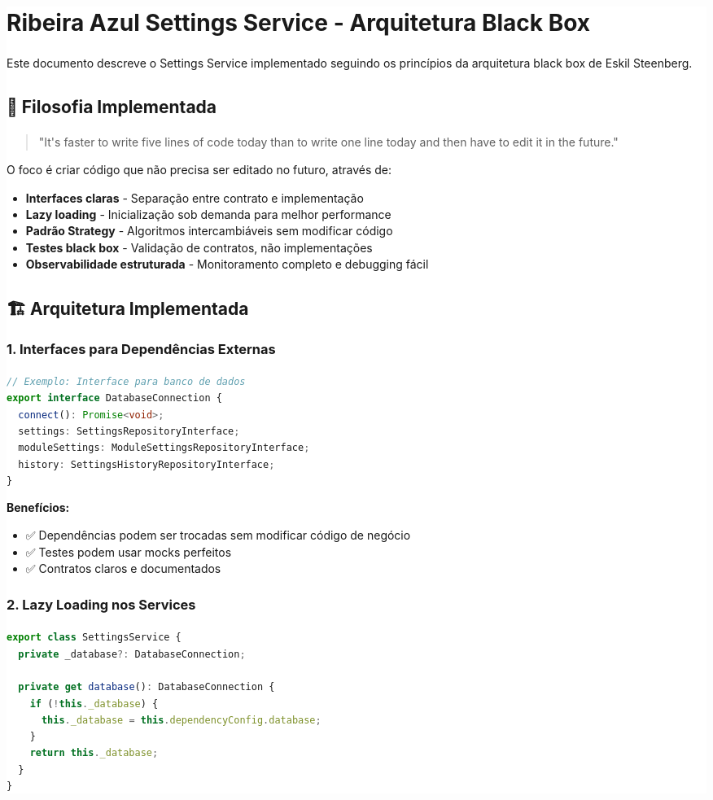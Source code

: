 # Ribeira Azul Settings Service - Arquitetura Black Box

Este documento descreve o Settings Service implementado seguindo os princípios da arquitetura black box de Eskil Steenberg.

## 🎯 Filosofia Implementada

> "It's faster to write five lines of code today than to write one line today and then have to edit it in the future."

O foco é criar código que não precisa ser editado no futuro, através de:

- **Interfaces claras** - Separação entre contrato e implementação
- **Lazy loading** - Inicialização sob demanda para melhor performance
- **Padrão Strategy** - Algoritmos intercambiáveis sem modificar código
- **Testes black box** - Validação de contratos, não implementações
- **Observabilidade estruturada** - Monitoramento completo e debugging fácil

## 🏗️ Arquitetura Implementada

### 1. Interfaces para Dependências Externas

```typescript
// Exemplo: Interface para banco de dados
export interface DatabaseConnection {
  connect(): Promise<void>;
  settings: SettingsRepositoryInterface;
  moduleSettings: ModuleSettingsRepositoryInterface;
  history: SettingsHistoryRepositoryInterface;
}
```

**Benefícios:**
- ✅ Dependências podem ser trocadas sem modificar código de negócio
- ✅ Testes podem usar mocks perfeitos
- ✅ Contratos claros e documentados

### 2. Lazy Loading nos Services

```typescript
export class SettingsService {
  private _database?: DatabaseConnection;

  private get database(): DatabaseConnection {
    if (!this._database) {
      this._database = this.dependencyConfig.database;
    }
    return this._database;
  }
}
```
